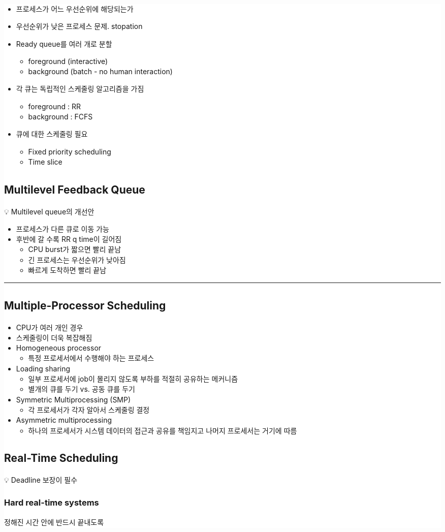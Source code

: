 - 프로세스가 어느 우선순위에 해당되는가
- 우선순위가 낮은 프로세스 문제. stopation

- Ready queue를 여러 개로 분할
  - foreground (interactive)
  - background (batch - no human interaction)
- 각 큐는 독립적인 스케줄링 알고리즘을 가짐
  - foreground : RR
  - background : FCFS
- 큐에 대한 스케줄링 필요
  - Fixed priority scheduling
  - Time slice

## Multilevel Feedback Queue

<aside>
💡 Multilevel queue의 개선안

</aside>

- 프로세스가 다른 큐로 이동 가능
- 후반에 갈 수록 RR q time이 길어짐
  - CPU burst가 짧으면 빨리 끝남
  - 긴 프로세스는 우선순위가 낮아짐
  - 빠르게 도착하면 빨리 끝남

---

## Multiple-Processor Scheduling

- CPU가 여러 개인 경우
- 스케줄링이 더욱 복잡해짐
- Homogeneous processor
  - 특정 프로세서에서 수행해야 하는 프로세스
- Loading sharing
  - 일부 프로세서에 job이 몰리지 않도록 부하를 적절히 공유하는 메커니즘
  - 별개의 큐를 두기 vs. 공동 큐를 두기
- Symmetric Multiprocessing (SMP)
  - 각 프로세서가 각자 알아서 스케줄링 결정
- Asymmetric multiprocessing
  - 하나의 프로세서가 시스템 데이터의 접근과 공유를 책임지고 나머지 프로세서는 거기에 따름

## Real-Time Scheduling

<aside>
💡 Deadline 보장이 필수

</aside>

### Hard real-time systems

정해진 시간 안에 반드시 끝내도록
